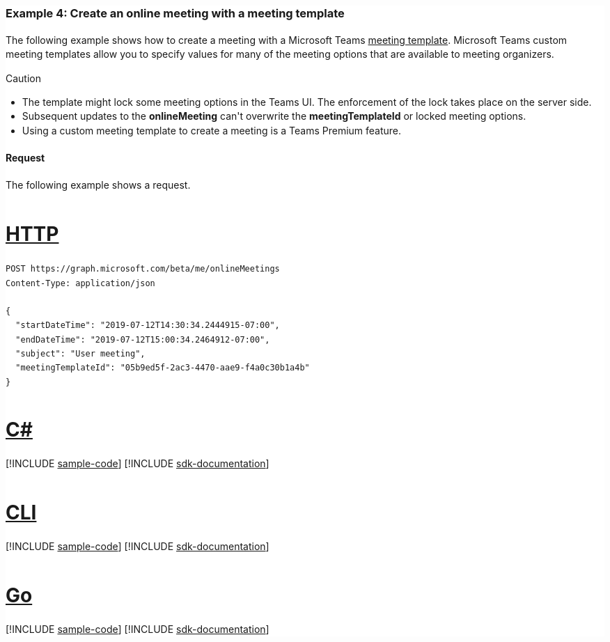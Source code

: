 ### Example 4: Create an online meeting with a meeting template

The following example shows how to create a meeting with a Microsoft Teams [meeting template](/microsoftteams/create-custom-meeting-template). Microsoft Teams custom meeting templates allow you to specify values for many of the meeting options that are available to meeting organizers.

> [!CAUTION]
>
>- The template might lock some meeting options in the Teams UI. The enforcement of the lock takes place on the server side.
>- Subsequent updates to the **onlineMeeting** can't overwrite the **meetingTemplateId** or locked meeting options.
>- Using a custom meeting template to create a meeting is a Teams Premium feature.

#### Request

The following example shows a request.

# [HTTP](#tab/http)


```http
POST https://graph.microsoft.com/beta/me/onlineMeetings
Content-Type: application/json

{
  "startDateTime": "2019-07-12T14:30:34.2444915-07:00",
  "endDateTime": "2019-07-12T15:00:34.2464912-07:00",
  "subject": "User meeting",
  "meetingTemplateId": "05b9ed5f-2ac3-4470-aae9-f4a0c30b1a4b"
}
```

# [C#](#tab/csharp)
[!INCLUDE [sample-code](../includes/snippets/csharp/create-online-meeting-with-meeting-template-csharp-snippets.md)]
[!INCLUDE [sdk-documentation](../includes/snippets/snippets-sdk-documentation-link.md)]

# [CLI](#tab/cli)
[!INCLUDE [sample-code](../includes/snippets/cli/create-online-meeting-with-meeting-template-cli-snippets.md)]
[!INCLUDE [sdk-documentation](../includes/snippets/snippets-sdk-documentation-link.md)]

# [Go](#tab/go)
[!INCLUDE [sample-code](../includes/snippets/go/create-online-meeting-with-meeting-template-go-snippets.md)]
[!INCLUDE [sdk-documentation](../includes/snippets/snippets-sdk-documentation-link.md)]
